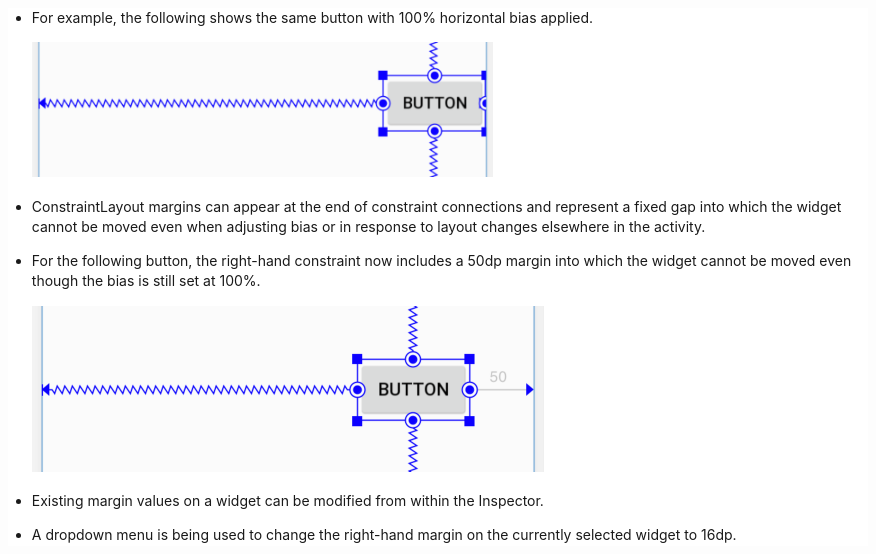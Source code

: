 - For example, the following shows the same button with 100% horizontal bias applied.

  <img src="https://raw.githubusercontent.com/fwangyt/Android-App-Dev-1/master/7/images/constraint_layout_1_18.png" alt="constraint_layout_1_18" style="zoom:45%;" />

- ConstraintLayout margins can appear at the end of constraint connections and represent a fixed gap into which the widget cannot be moved even when adjusting bias or in response to layout changes elsewhere in the activity.

- For the following button, the right-hand constraint now includes a 50dp margin into which the widget cannot be moved even though the bias is still set at 100%.

  <img src="https://raw.githubusercontent.com/fwangyt/Android-App-Dev-1/master/7/images/constraint_layout_1_19.png" alt="constraint_layout_1_19" style="zoom: 50%;" />

- Existing margin values on a widget can be modified from within the Inspector. 

- A dropdown menu is being used to change the right-hand margin on the currently selected widget to 16dp.
